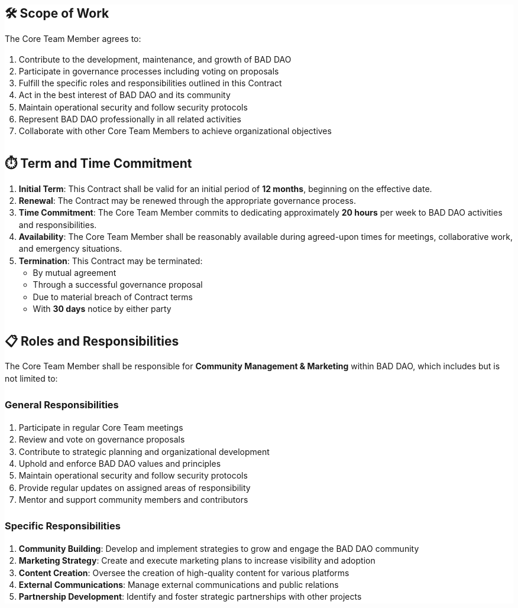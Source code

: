 ## 🛠️ Scope of Work

The Core Team Member agrees to:

1. Contribute to the development, maintenance, and growth of BAD DAO
2. Participate in governance processes including voting on proposals
3. Fulfill the specific roles and responsibilities outlined in this Contract
4. Act in the best interest of BAD DAO and its community
5. Maintain operational security and follow security protocols
6. Represent BAD DAO professionally in all related activities
7. Collaborate with other Core Team Members to achieve organizational objectives

## ⏱️ Term and Time Commitment

1. **Initial Term**: This Contract shall be valid for an initial period of **12 months**, beginning on the effective date.
2. **Renewal**: The Contract may be renewed through the appropriate governance process.
3. **Time Commitment**: The Core Team Member commits to dedicating approximately **20 hours** per week to BAD DAO activities and responsibilities.
4. **Availability**: The Core Team Member shall be reasonably available during agreed-upon times for meetings, collaborative work, and emergency situations.
5. **Termination**: This Contract may be terminated:
   - By mutual agreement
   - Through a successful governance proposal
   - Due to material breach of Contract terms
   - With **30 days** notice by either party

## 📋 Roles and Responsibilities

The Core Team Member shall be responsible for **Community Management & Marketing** within BAD DAO, which includes but is not limited to:

### General Responsibilities

1. Participate in regular Core Team meetings
2. Review and vote on governance proposals
3. Contribute to strategic planning and organizational development
4. Uphold and enforce BAD DAO values and principles
5. Maintain operational security and follow security protocols
6. Provide regular updates on assigned areas of responsibility
7. Mentor and support community members and contributors

### Specific Responsibilities

1. **Community Building**: Develop and implement strategies to grow and engage the BAD DAO community
2. **Marketing Strategy**: Create and execute marketing plans to increase visibility and adoption
3. **Content Creation**: Oversee the creation of high-quality content for various platforms
4. **External Communications**: Manage external communications and public relations
5. **Partnership Development**: Identify and foster strategic partnerships with other projects
